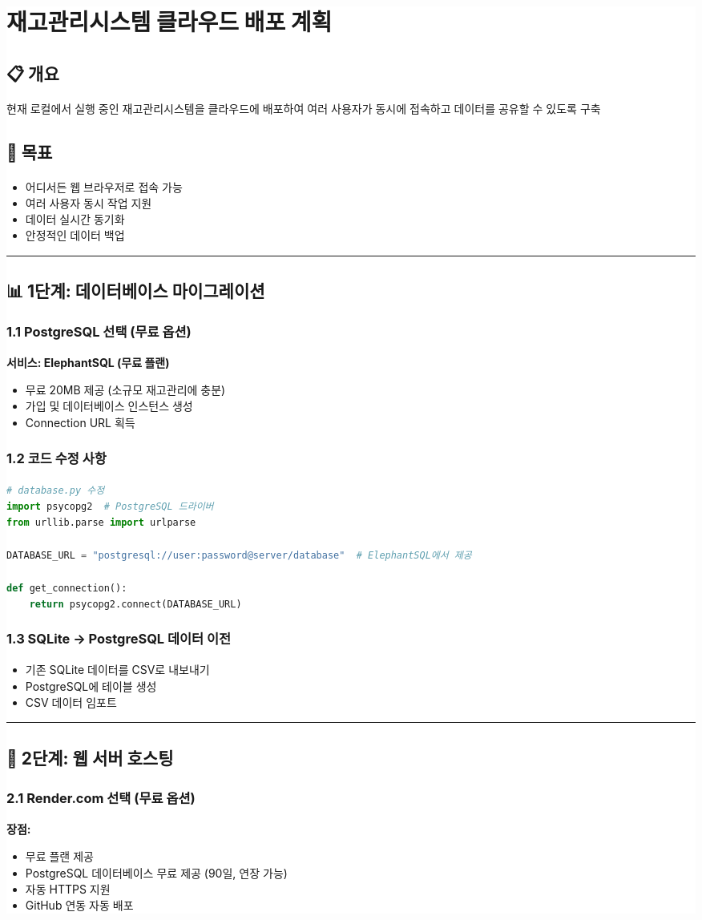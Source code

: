 # 재고관리시스템 클라우드 배포 계획

## 📋 개요
현재 로컬에서 실행 중인 재고관리시스템을 클라우드에 배포하여 여러 사용자가 동시에 접속하고 데이터를 공유할 수 있도록 구축

## 🎯 목표
- 어디서든 웹 브라우저로 접속 가능
- 여러 사용자 동시 작업 지원
- 데이터 실시간 동기화
- 안정적인 데이터 백업

---

## 📊 1단계: 데이터베이스 마이그레이션

### 1.1 PostgreSQL 선택 (무료 옵션)
**서비스: ElephantSQL (무료 플랜)**
- 무료 20MB 제공 (소규모 재고관리에 충분)
- 가입 및 데이터베이스 인스턴스 생성
- Connection URL 획득

### 1.2 코드 수정 사항
```python
# database.py 수정
import psycopg2  # PostgreSQL 드라이버
from urllib.parse import urlparse

DATABASE_URL = "postgresql://user:password@server/database"  # ElephantSQL에서 제공

def get_connection():
    return psycopg2.connect(DATABASE_URL)
```

### 1.3 SQLite → PostgreSQL 데이터 이전
- 기존 SQLite 데이터를 CSV로 내보내기
- PostgreSQL에 테이블 생성
- CSV 데이터 임포트

---

## 🚀 2단계: 웹 서버 호스팅

### 2.1 Render.com 선택 (무료 옵션)
**장점:**
- 무료 플랜 제공
- PostgreSQL 데이터베이스 무료 제공 (90일, 연장 가능)
- 자동 HTTPS 지원
- GitHub 연동 자동 배포
